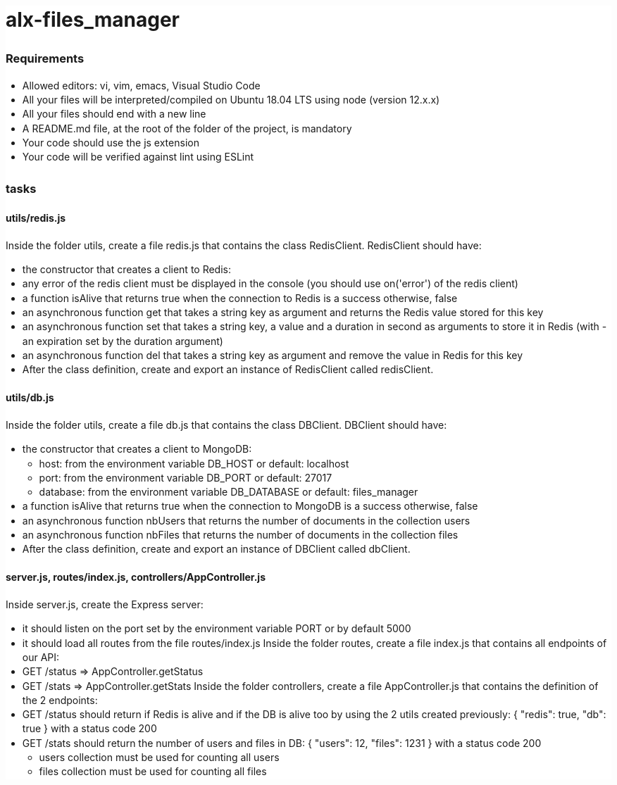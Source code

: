 # alx-files_manager

### Requirements
- Allowed editors: vi, vim, emacs, Visual Studio Code
- All your files will be interpreted/compiled on Ubuntu 18.04 LTS using node (version 12.x.x)
- All your files should end with a new line
- A README.md file, at the root of the folder of the project, is mandatory
- Your code should use the js extension
- Your code will be verified against lint using ESLint

### tasks

#### utils/redis.js
Inside the folder utils, create a file redis.js that contains the class RedisClient.
RedisClient should have:
- the constructor that creates a client to Redis:
- any error of the redis client must be displayed in the console (you should use on('error') of the redis client)
- a function isAlive that returns true when the connection to Redis is a success otherwise, false
- an asynchronous function get that takes a string key as argument and returns the Redis value stored for this key
- an asynchronous function set that takes a string key, a value and a duration in second as arguments to store it in Redis (with - an expiration set by the duration argument)
- an asynchronous function del that takes a string key as argument and remove the value in Redis for this key
- After the class definition, create and export an instance of RedisClient called redisClient.

#### utils/db.js
Inside the folder utils, create a file db.js that contains the class DBClient.
DBClient should have:
- the constructor that creates a client to MongoDB:
	- host: from the environment variable DB_HOST or default: localhost
	- port: from the environment variable DB_PORT or default: 27017
	- database: from the environment variable DB_DATABASE or default: files_manager
- a function isAlive that returns true when the connection to MongoDB is a success otherwise, false
- an asynchronous function nbUsers that returns the number of documents in the collection users
- an asynchronous function nbFiles that returns the number of documents in the collection files
- After the class definition, create and export an instance of DBClient called dbClient.

#### server.js, routes/index.js, controllers/AppController.js
Inside server.js, create the Express server:
- it should listen on the port set by the environment variable PORT or by default 5000
- it should load all routes from the file routes/index.js
Inside the folder routes, create a file index.js that contains all endpoints of our API:
- GET /status => AppController.getStatus
- GET /stats => AppController.getStats
Inside the folder controllers, create a file AppController.js that contains the definition of the 2 endpoints:
- GET /status should return if Redis is alive and if the DB is alive too by using the 2 utils created previously: { "redis": true, "db": true } with a status code 200
- GET /stats should return the number of users and files in DB: { "users": 12, "files": 1231 } with a status code 200
	- users collection must be used for counting all users
	- files collection must be used for counting all files
